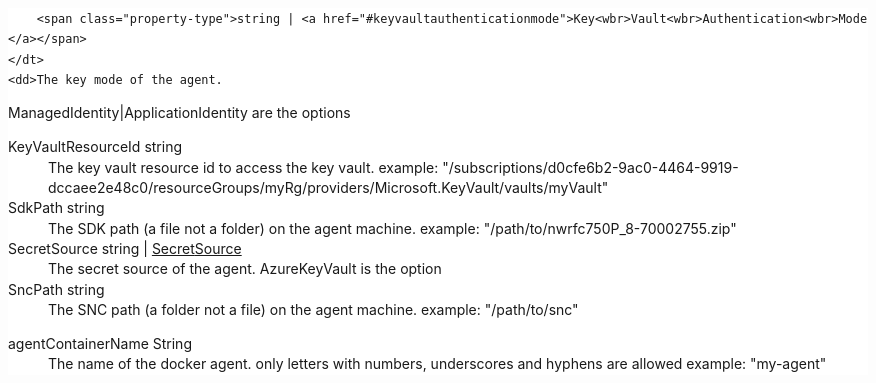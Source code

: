         <span class="property-type">string | <a href="#keyvaultauthenticationmode">Key<wbr>Vault<wbr>Authentication<wbr>Mode</a></span>
    </dt>
    <dd>The key mode of the agent.
ManagedIdentity|ApplicationIdentity are the options</dd><dt class="property-optional"
            title="Optional">
        <span id="keyvaultresourceid_go">
<a data-swiftype-name="resource-property" data-swiftype-type="text" href="#keyvaultresourceid_go" style="color: inherit; text-decoration: inherit;">Key<wbr>Vault<wbr>Resource<wbr>Id</a>
</span>
        <span class="property-indicator"></span>
        <span class="property-type">string</span>
    </dt>
    <dd>The key vault resource id to access the key vault.
example: &quot;/subscriptions/d0cfe6b2-9ac0-4464-9919-dccaee2e48c0/resourceGroups/myRg/providers/Microsoft.KeyVault/vaults/myVault&quot;</dd><dt class="property-optional"
            title="Optional">
        <span id="sdkpath_go">
<a data-swiftype-name="resource-property" data-swiftype-type="text" href="#sdkpath_go" style="color: inherit; text-decoration: inherit;">Sdk<wbr>Path</a>
</span>
        <span class="property-indicator"></span>
        <span class="property-type">string</span>
    </dt>
    <dd>The SDK path (a file not a folder) on the agent machine.
example: &quot;/path/to/nwrfc750P_8-70002755.zip&quot;</dd><dt class="property-optional"
            title="Optional">
        <span id="secretsource_go">
<a data-swiftype-name="resource-property" data-swiftype-type="text" href="#secretsource_go" style="color: inherit; text-decoration: inherit;">Secret<wbr>Source</a>
</span>
        <span class="property-indicator"></span>
        <span class="property-type">string | <a href="#secretsource">Secret<wbr>Source</a></span>
    </dt>
    <dd>The secret source of the agent.
AzureKeyVault is the option</dd><dt class="property-optional"
            title="Optional">
        <span id="sncpath_go">
<a data-swiftype-name="resource-property" data-swiftype-type="text" href="#sncpath_go" style="color: inherit; text-decoration: inherit;">Snc<wbr>Path</a>
</span>
        <span class="property-indicator"></span>
        <span class="property-type">string</span>
    </dt>
    <dd>The SNC path (a folder not a file) on the agent machine.
example: &quot;/path/to/snc&quot;</dd></dl>
</pulumi-choosable>
</div>

<div>
<pulumi-choosable type="language" values="java">
<dl class="resources-properties"><dt class="property-optional"
            title="Optional">
        <span id="agentcontainername_java">
<a data-swiftype-name="resource-property" data-swiftype-type="text" href="#agentcontainername_java" style="color: inherit; text-decoration: inherit;">agent<wbr>Container<wbr>Name</a>
</span>
        <span class="property-indicator"></span>
        <span class="property-type">String</span>
    </dt>
    <dd>The name of the docker agent.
only letters with numbers, underscores and hyphens are allowed
example: &quot;my-agent&quot;</dd><dt class="property-optional"
            title="Optional">